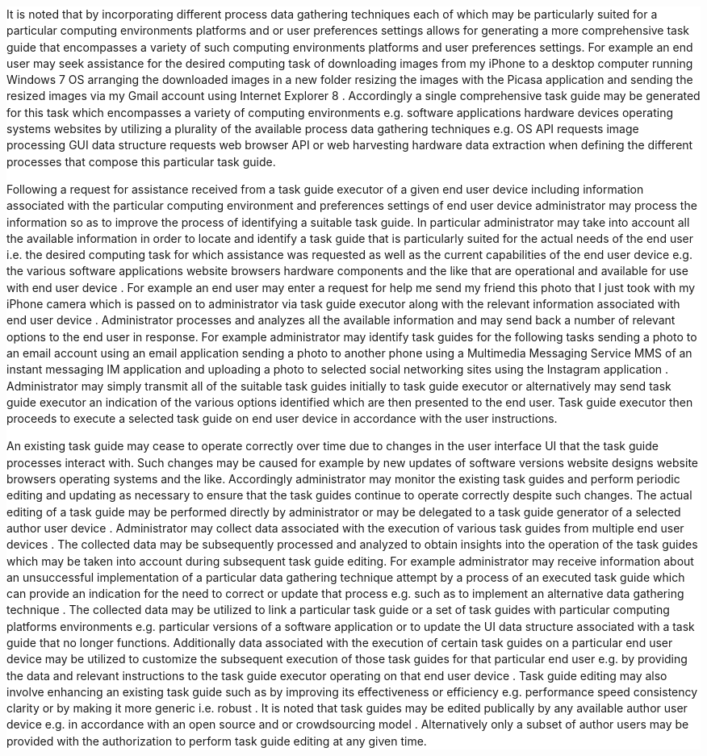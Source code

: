 It is noted that by incorporating different process data gathering techniques each of which may be particularly suited for a particular computing environments platforms and or user preferences settings allows for generating a more comprehensive task guide that encompasses a variety of such computing environments platforms and user preferences settings. For example an end user may seek assistance for the desired computing task of downloading images from my iPhone to a desktop computer running Windows 7 OS arranging the downloaded images in a new folder resizing the images with the Picasa application and sending the resized images via my Gmail account using Internet Explorer 8 . Accordingly a single comprehensive task guide may be generated for this task which encompasses a variety of computing environments e.g. software applications hardware devices operating systems websites by utilizing a plurality of the available process data gathering techniques e.g. OS API requests image processing GUI data structure requests web browser API or web harvesting hardware data extraction when defining the different processes that compose this particular task guide.

Following a request for assistance received from a task guide executor of a given end user device including information associated with the particular computing environment and preferences settings of end user device administrator may process the information so as to improve the process of identifying a suitable task guide. In particular administrator may take into account all the available information in order to locate and identify a task guide that is particularly suited for the actual needs of the end user i.e. the desired computing task for which assistance was requested as well as the current capabilities of the end user device e.g. the various software applications website browsers hardware components and the like that are operational and available for use with end user device . For example an end user may enter a request for help me send my friend this photo that I just took with my iPhone camera which is passed on to administrator via task guide executor along with the relevant information associated with end user device . Administrator processes and analyzes all the available information and may send back a number of relevant options to the end user in response. For example administrator may identify task guides for the following tasks sending a photo to an email account using an email application sending a photo to another phone using a Multimedia Messaging Service MMS of an instant messaging IM application and uploading a photo to selected social networking sites using the Instagram application . Administrator may simply transmit all of the suitable task guides initially to task guide executor or alternatively may send task guide executor an indication of the various options identified which are then presented to the end user. Task guide executor then proceeds to execute a selected task guide on end user device in accordance with the user instructions.

An existing task guide may cease to operate correctly over time due to changes in the user interface UI that the task guide processes interact with. Such changes may be caused for example by new updates of software versions website designs website browsers operating systems and the like. Accordingly administrator may monitor the existing task guides and perform periodic editing and updating as necessary to ensure that the task guides continue to operate correctly despite such changes. The actual editing of a task guide may be performed directly by administrator or may be delegated to a task guide generator of a selected author user device . Administrator may collect data associated with the execution of various task guides from multiple end user devices . The collected data may be subsequently processed and analyzed to obtain insights into the operation of the task guides which may be taken into account during subsequent task guide editing. For example administrator may receive information about an unsuccessful implementation of a particular data gathering technique attempt by a process of an executed task guide which can provide an indication for the need to correct or update that process e.g. such as to implement an alternative data gathering technique . The collected data may be utilized to link a particular task guide or a set of task guides with particular computing platforms environments e.g. particular versions of a software application or to update the UI data structure associated with a task guide that no longer functions. Additionally data associated with the execution of certain task guides on a particular end user device may be utilized to customize the subsequent execution of those task guides for that particular end user e.g. by providing the data and relevant instructions to the task guide executor operating on that end user device . Task guide editing may also involve enhancing an existing task guide such as by improving its effectiveness or efficiency e.g. performance speed consistency clarity or by making it more generic i.e. robust . It is noted that task guides may be edited publically by any available author user device e.g. in accordance with an open source and or crowdsourcing model . Alternatively only a subset of author users may be provided with the authorization to perform task guide editing at any given time.
